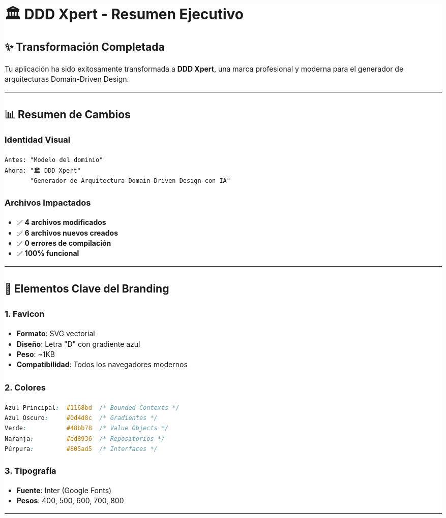 # 🏛️ DDD Xpert - Resumen Ejecutivo

## ✨ Transformación Completada

Tu aplicación ha sido exitosamente transformada a **DDD Xpert**, una marca profesional y moderna para el generador de arquitecturas Domain-Driven Design.

---

## 📊 Resumen de Cambios

### Identidad Visual
```
Antes: "Modelo del dominio"
Ahora: "🏛️ DDD Xpert"
       "Generador de Arquitectura Domain-Driven Design con IA"
```

### Archivos Impactados
- ✅ **4 archivos modificados**
- ✅ **6 archivos nuevos creados**
- ✅ **0 errores de compilación**
- ✅ **100% funcional**

---

## 🎨 Elementos Clave del Branding

### 1. Favicon
- **Formato**: SVG vectorial
- **Diseño**: Letra "D" con gradiente azul
- **Peso**: ~1KB
- **Compatibilidad**: Todos los navegadores modernos

### 2. Colores
```css
Azul Principal:  #1168bd  /* Bounded Contexts */
Azul Oscuro:     #0d4d8c  /* Gradientes */
Verde:           #48bb78  /* Value Objects */
Naranja:         #ed8936  /* Repositorios */
Púrpura:         #805ad5  /* Interfaces */
```

### 3. Tipografía
- **Fuente**: Inter (Google Fonts)
- **Pesos**: 400, 500, 600, 700, 800

---
